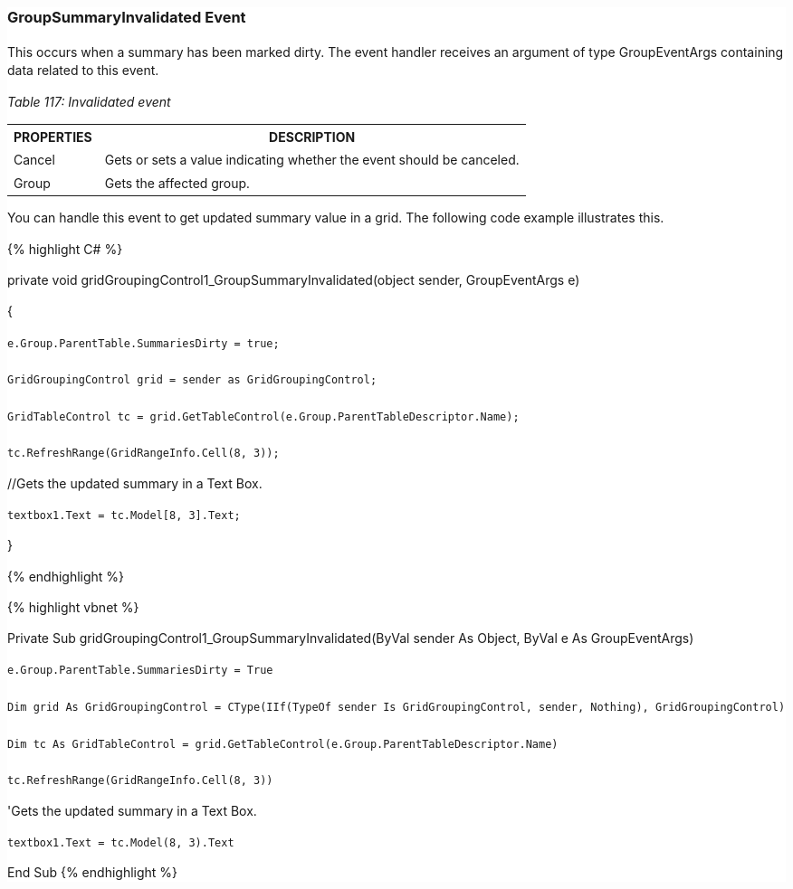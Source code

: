 ### GroupSummaryInvalidated Event

This occurs when a summary has been marked dirty. The event handler receives an argument of type GroupEventArgs containing data related to this event.

_Table 117: Invalidated event_

<table>
<tr>
<th>
PROPERTIES</th><th>
DESCRIPTION</th></tr>
<tr>
<td>
Cancel</td><td>
Gets or sets a value indicating whether the event should be canceled.</td></tr>
<tr>
<td>
Group</td><td>
Gets the affected group.</td></tr>
</table>
You can handle this event to get updated summary value in a grid. The following code example illustrates this.



{% highlight C# %}  


private void gridGroupingControl1_GroupSummaryInvalidated(object sender, GroupEventArgs e)

{

    e.Group.ParentTable.SummariesDirty = true;

    GridGroupingControl grid = sender as GridGroupingControl;

    GridTableControl tc = grid.GetTableControl(e.Group.ParentTableDescriptor.Name);

    tc.RefreshRange(GridRangeInfo.Cell(8, 3));



//Gets the updated summary in a Text Box.

    textbox1.Text = tc.Model[8, 3].Text;

}

{% endhighlight %}


{% highlight vbnet %} 



Private Sub gridGroupingControl1_GroupSummaryInvalidated(ByVal sender As Object, ByVal e As GroupEventArgs)

    e.Group.ParentTable.SummariesDirty = True

    Dim grid As GridGroupingControl = CType(IIf(TypeOf sender Is GridGroupingControl, sender, Nothing), GridGroupingControl)

    Dim tc As GridTableControl = grid.GetTableControl(e.Group.ParentTableDescriptor.Name)

    tc.RefreshRange(GridRangeInfo.Cell(8, 3))



'Gets the updated summary in a Text Box.

    textbox1.Text = tc.Model(8, 3).Text

End Sub
{% endhighlight %}
